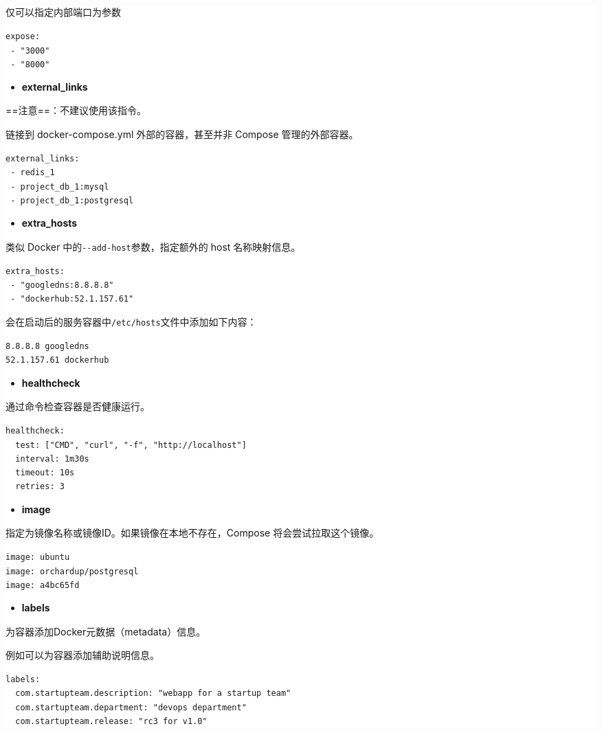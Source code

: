 仅可以指定内部端口为参数
```
expose:
 - "3000"
 - "8000"
```
- **external_links**  

==注意==：不建议使用该指令。

链接到 docker-compose.yml 外部的容器，甚至并非 Compose 管理的外部容器。
```
external_links:
 - redis_1
 - project_db_1:mysql
 - project_db_1:postgresql
```
- **extra_hosts**  

类似 Docker 中的`--add-host`参数，指定额外的 host 名称映射信息。
```
extra_hosts:
 - "googledns:8.8.8.8"
 - "dockerhub:52.1.157.61"
```
会在启动后的服务容器中`/etc/hosts`文件中添加如下内容：
```
8.8.8.8 googledns
52.1.157.61 dockerhub
```
- **healthcheck**  

通过命令检查容器是否健康运行。
```
healthcheck:
  test: ["CMD", "curl", "-f", "http://localhost"]
  interval: 1m30s
  timeout: 10s
  retries: 3
```
- **image**  

指定为镜像名称或镜像ID。如果镜像在本地不存在，Compose 将会尝试拉取这个镜像。
```
image: ubuntu
image: orchardup/postgresql
image: a4bc65fd
```
- **labels**  

为容器添加Docker元数据（metadata）信息。

例如可以为容器添加辅助说明信息。
```
labels:
  com.startupteam.description: "webapp for a startup team"
  com.startupteam.department: "devops department"
  com.startupteam.release: "rc3 for v1.0"
```
